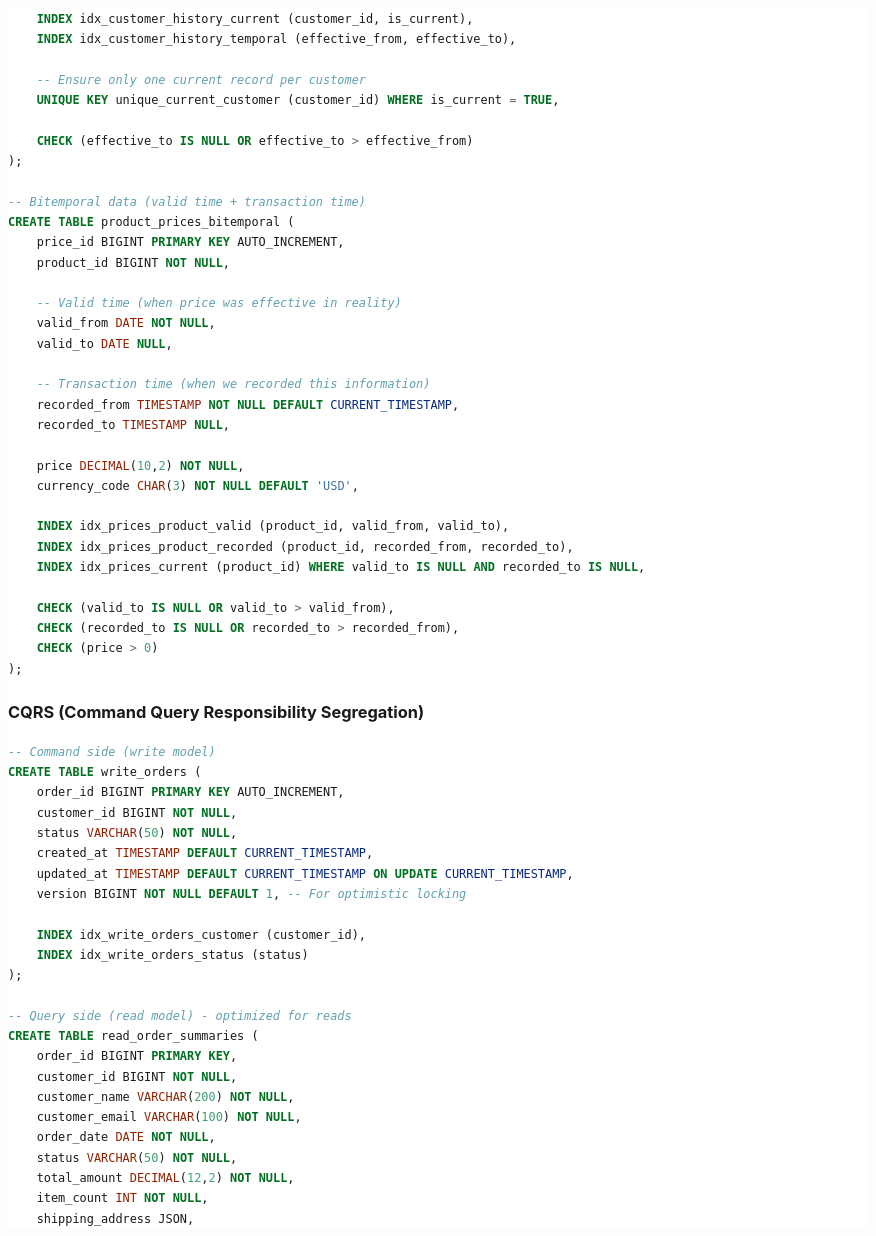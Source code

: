 ```sql
    INDEX idx_customer_history_current (customer_id, is_current),
    INDEX idx_customer_history_temporal (effective_from, effective_to),

    -- Ensure only one current record per customer
    UNIQUE KEY unique_current_customer (customer_id) WHERE is_current = TRUE,

    CHECK (effective_to IS NULL OR effective_to > effective_from)
);

-- Bitemporal data (valid time + transaction time)
CREATE TABLE product_prices_bitemporal (
    price_id BIGINT PRIMARY KEY AUTO_INCREMENT,
    product_id BIGINT NOT NULL,

    -- Valid time (when price was effective in reality)
    valid_from DATE NOT NULL,
    valid_to DATE NULL,

    -- Transaction time (when we recorded this information)
    recorded_from TIMESTAMP NOT NULL DEFAULT CURRENT_TIMESTAMP,
    recorded_to TIMESTAMP NULL,

    price DECIMAL(10,2) NOT NULL,
    currency_code CHAR(3) NOT NULL DEFAULT 'USD',

    INDEX idx_prices_product_valid (product_id, valid_from, valid_to),
    INDEX idx_prices_product_recorded (product_id, recorded_from, recorded_to),
    INDEX idx_prices_current (product_id) WHERE valid_to IS NULL AND recorded_to IS NULL,

    CHECK (valid_to IS NULL OR valid_to > valid_from),
    CHECK (recorded_to IS NULL OR recorded_to > recorded_from),
    CHECK (price > 0)
);
```

### CQRS (Command Query Responsibility Segregation)

```sql
-- Command side (write model)
CREATE TABLE write_orders (
    order_id BIGINT PRIMARY KEY AUTO_INCREMENT,
    customer_id BIGINT NOT NULL,
    status VARCHAR(50) NOT NULL,
    created_at TIMESTAMP DEFAULT CURRENT_TIMESTAMP,
    updated_at TIMESTAMP DEFAULT CURRENT_TIMESTAMP ON UPDATE CURRENT_TIMESTAMP,
    version BIGINT NOT NULL DEFAULT 1, -- For optimistic locking

    INDEX idx_write_orders_customer (customer_id),
    INDEX idx_write_orders_status (status)
);

-- Query side (read model) - optimized for reads
CREATE TABLE read_order_summaries (
    order_id BIGINT PRIMARY KEY,
    customer_id BIGINT NOT NULL,
    customer_name VARCHAR(200) NOT NULL,
    customer_email VARCHAR(100) NOT NULL,
    order_date DATE NOT NULL,
    status VARCHAR(50) NOT NULL,
    total_amount DECIMAL(12,2) NOT NULL,
    item_count INT NOT NULL,
    shipping_address JSON,

```
